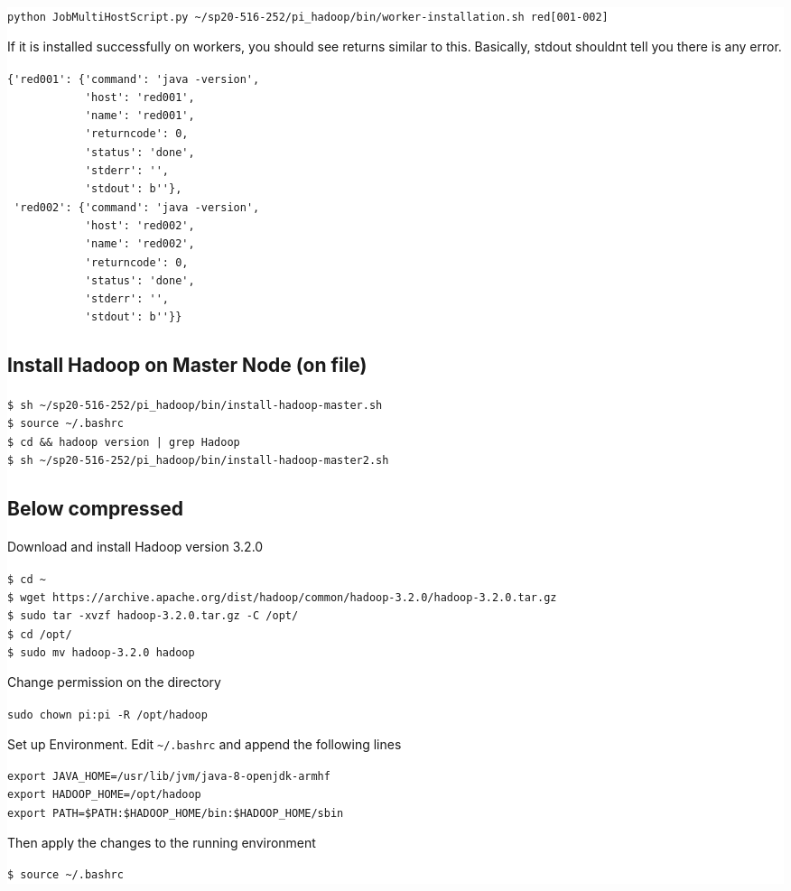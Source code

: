  `python JobMultiHostScript.py ~/sp20-516-252/pi_hadoop/bin/worker-installation.sh red[001-002]`

If it is installed successfully on workers, you should see returns similar to
 this. Basically, stdout shouldnt tell you there is any error.
 
```
{'red001': {'command': 'java -version',
            'host': 'red001',
            'name': 'red001',
            'returncode': 0,
            'status': 'done',
            'stderr': '',
            'stdout': b''},
 'red002': {'command': 'java -version',
            'host': 'red002',
            'name': 'red002',
            'returncode': 0,
            'status': 'done',
            'stderr': '',
            'stdout': b''}}
```

## Install Hadoop on Master Node (on file)

```buildoutcfg
$ sh ~/sp20-516-252/pi_hadoop/bin/install-hadoop-master.sh
$ source ~/.bashrc
$ cd && hadoop version | grep Hadoop
$ sh ~/sp20-516-252/pi_hadoop/bin/install-hadoop-master2.sh
```


Below compressed 
-----------------
Download and install Hadoop version 3.2.0
```
$ cd ~
$ wget https://archive.apache.org/dist/hadoop/common/hadoop-3.2.0/hadoop-3.2.0.tar.gz
$ sudo tar -xvzf hadoop-3.2.0.tar.gz -C /opt/
$ cd /opt/
$ sudo mv hadoop-3.2.0 hadoop
```
Change permission on the directory
```buildoutcfg
sudo chown pi:pi -R /opt/hadoop
```


Set up Environment. Edit `~/.bashrc` and append the following lines
```buildoutcfg
export JAVA_HOME=/usr/lib/jvm/java-8-openjdk-armhf
export HADOOP_HOME=/opt/hadoop
export PATH=$PATH:$HADOOP_HOME/bin:$HADOOP_HOME/sbin
```

Then apply the changes to the running environment
```
$ source ~/.bashrc
```
